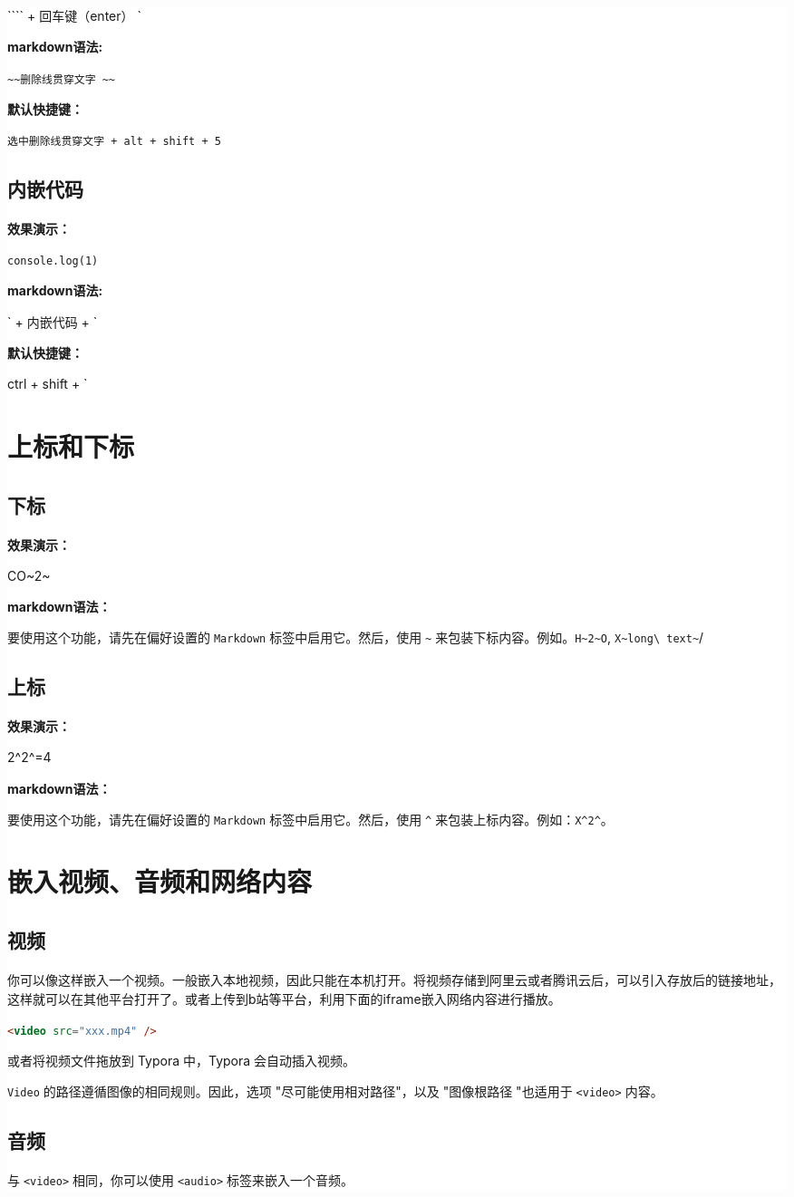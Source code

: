 ```` + 回车键（enter） `

**markdown语法:**

`~~删除线贯穿文字 ~~`

**默认快捷键：**

`选中删除线贯穿文字 + alt + shift + 5`

## 内嵌代码

**效果演示：**

`console.log(1)`

**markdown语法:**

\` + 内嵌代码 + \`

**默认快捷键：**

ctrl + shift + \`

# 上标和下标

## 下标 

**效果演示：**

CO~2~

**markdown语法：**

要使用这个功能，请先在偏好设置的 `Markdown` 标签中启用它。然后，使用 `~` 来包装下标内容。例如。`H~2~O`, `X~long\ text~`/

## 上标

**效果演示：**

2^2^=4

**markdown语法：**

要使用这个功能，请先在偏好设置的 `Markdown` 标签中启用它。然后，使用 `^` 来包装上标内容。例如：`X^2^`。

# 嵌入视频、音频和网络内容

## 视频

你可以像这样嵌入一个视频。一般嵌入本地视频，因此只能在本机打开。将视频存储到阿里云或者腾讯云后，可以引入存放后的链接地址，这样就可以在其他平台打开了。或者上传到b站等平台，利用下面的iframe嵌入网络内容进行播放。

```markdown
<video src="xxx.mp4" />
```

或者将视频文件拖放到 Typora 中，Typora 会自动插入视频。

`Video` 的路径遵循图像的相同规则。因此，选项 "尽可能使用相对路径"，以及 "图像根路径 "也适用于 `<video>` 内容。

## 音频 

与 `<video>` 相同，你可以使用 `<audio>` 标签来嵌入一个音频。
````